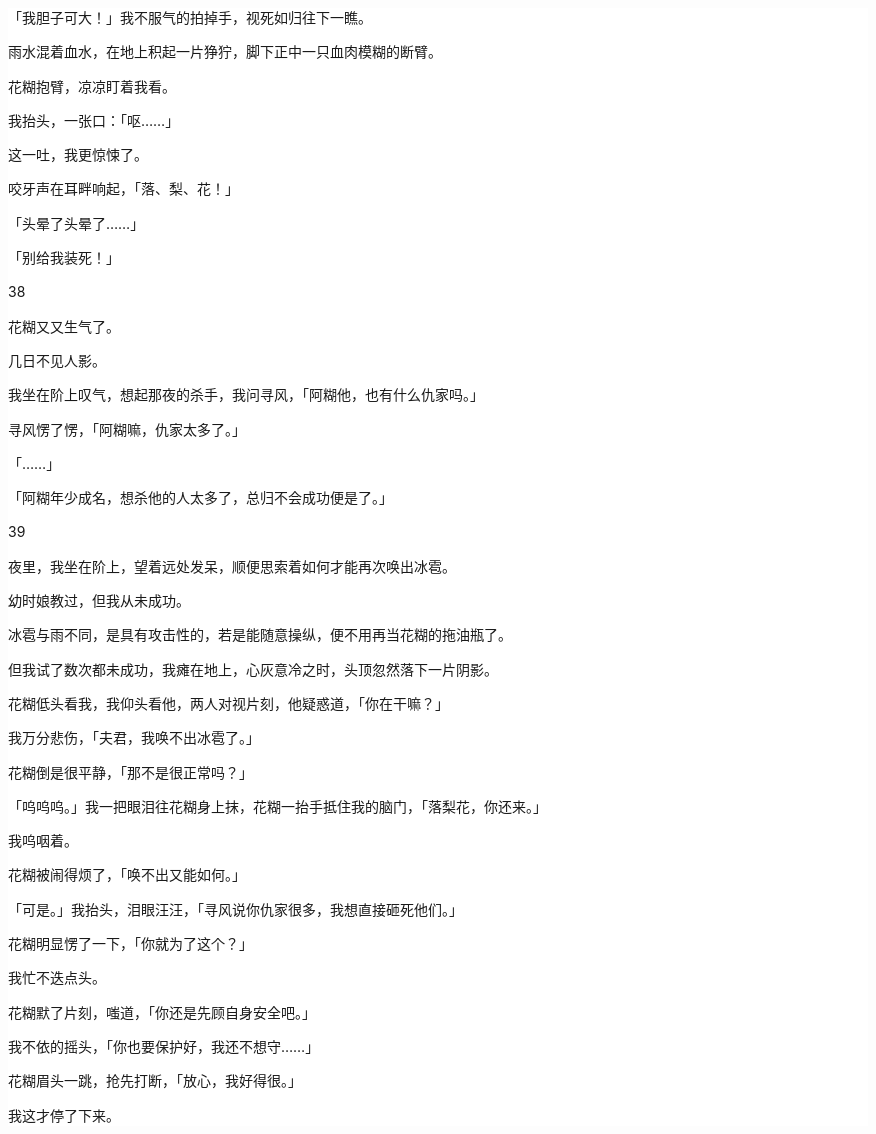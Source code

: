 「我胆子可大！」我不服气的拍掉手，视死如归往下一瞧。

雨水混着血水，在地上积起一片狰狞，脚下正中一只血肉模糊的断臂。

花糊抱臂，凉凉盯着我看。

我抬头，一张口：「呕……」

这一吐，我更惊悚了。

咬牙声在耳畔响起，「落、梨、花！」

「头晕了头晕了……」

「别给我装死！」

38

花糊又又生气了。

几日不见人影。

我坐在阶上叹气，想起那夜的杀手，我问寻风，「阿糊他，也有什么仇家吗。」

寻风愣了愣，「阿糊嘛，仇家太多了。」

「……」

「阿糊年少成名，想杀他的人太多了，总归不会成功便是了。」

39

夜里，我坐在阶上，望着远处发呆，顺便思索着如何才能再次唤出冰雹。

幼时娘教过，但我从未成功。

冰雹与雨不同，是具有攻击性的，若是能随意操纵，便不用再当花糊的拖油瓶了。

但我试了数次都未成功，我瘫在地上，心灰意冷之时，头顶忽然落下一片阴影。

花糊低头看我，我仰头看他，两人对视片刻，他疑惑道，「你在干嘛？」

我万分悲伤，「夫君，我唤不出冰雹了。」

花糊倒是很平静，「那不是很正常吗？」

「呜呜呜。」我一把眼泪往花糊身上抹，花糊一抬手抵住我的脑门，「落梨花，你还来。」

我呜咽着。

花糊被闹得烦了，「唤不出又能如何。」

「可是。」我抬头，泪眼汪汪，「寻风说你仇家很多，我想直接砸死他们。」

花糊明显愣了一下，「你就为了这个？」

我忙不迭点头。

花糊默了片刻，嗤道，「你还是先顾自身安全吧。」

我不依的摇头，「你也要保护好，我还不想守……」

花糊眉头一跳，抢先打断，「放心，我好得很。」

我这才停了下来。
